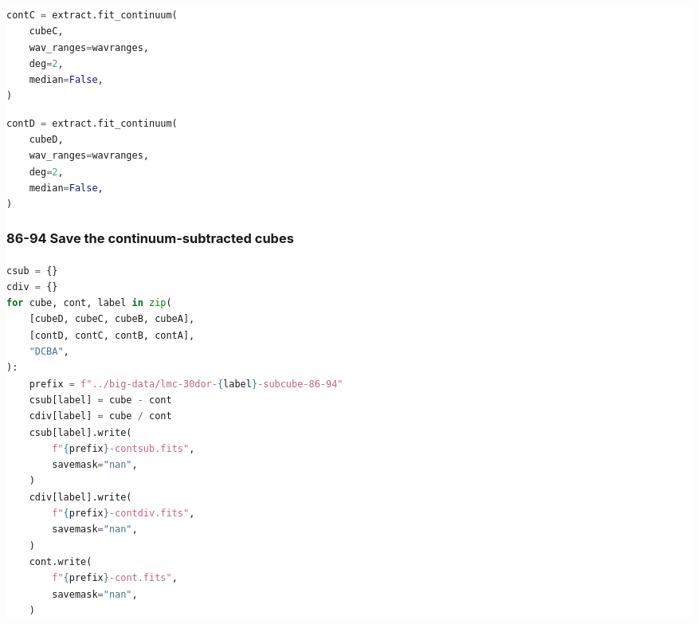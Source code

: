 ```python
contC = extract.fit_continuum(
    cubeC,
    wav_ranges=wavranges,
    deg=2,
    median=False,
)
```

```python
contD = extract.fit_continuum(
    cubeD,
    wav_ranges=wavranges,
    deg=2,
    median=False,
)
```

### 86-94 Save the continuum-subtracted cubes

```python
csub = {}
cdiv = {}
for cube, cont, label in zip(
    [cubeD, cubeC, cubeB, cubeA],
    [contD, contC, contB, contA],
    "DCBA",
):
    prefix = f"../big-data/lmc-30dor-{label}-subcube-86-94"
    csub[label] = cube - cont
    cdiv[label] = cube / cont
    csub[label].write(
        f"{prefix}-contsub.fits",
        savemask="nan",
    )
    cdiv[label].write(
        f"{prefix}-contdiv.fits",
        savemask="nan",
    )
    cont.write(
        f"{prefix}-cont.fits",
        savemask="nan",
    )
```

```python

```

